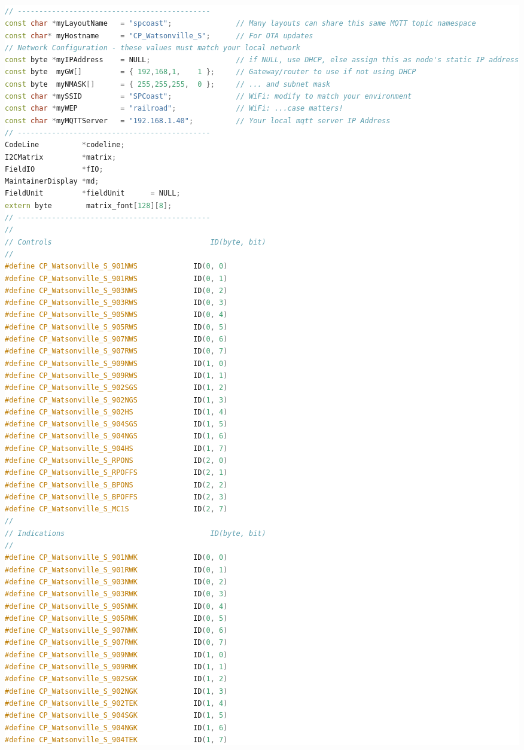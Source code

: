 ~~~ cpp
// ---------------------------------------------
const char *myLayoutName   = "spcoast";               // Many layouts can share this same MQTT topic namespace
const char* myHostname     = "CP_Watsonville_S";      // For OTA updates
// Network Configuration - these values must match your local network
const byte *myIPAddress    = NULL;                    // if NULL, use DHCP, else assign this as node's static IP address
const byte  myGW[]         = { 192,168,1,    1 };     // Gateway/router to use if not using DHCP
const byte  myNMASK[]      = { 255,255,255,  0 };     // ... and subnet mask
const char *mySSID         = "SPCoast";               // WiFi: modify to match your environment
const char *myWEP          = "railroad";              // WiFi: ...case matters!
const char *myMQTTServer   = "192.168.1.40";          // Your local mqtt server IP Address
// ---------------------------------------------
CodeLine          *codeline;
I2CMatrix         *matrix;
FieldIO           *fIO;
MaintainerDisplay *md;
FieldUnit         *fieldUnit      = NULL;
extern byte        matrix_font[128][8];
// ---------------------------------------------
//
// Controls                                     ID(byte, bit)
//
#define CP_Watsonville_S_901NWS            	ID(0, 0)
#define CP_Watsonville_S_901RWS            	ID(0, 1)
#define CP_Watsonville_S_903NWS            	ID(0, 2)
#define CP_Watsonville_S_903RWS            	ID(0, 3)
#define CP_Watsonville_S_905NWS            	ID(0, 4)
#define CP_Watsonville_S_905RWS            	ID(0, 5)
#define CP_Watsonville_S_907NWS            	ID(0, 6)
#define CP_Watsonville_S_907RWS            	ID(0, 7)
#define CP_Watsonville_S_909NWS            	ID(1, 0)
#define CP_Watsonville_S_909RWS            	ID(1, 1)
#define CP_Watsonville_S_902SGS            	ID(1, 2)
#define CP_Watsonville_S_902NGS            	ID(1, 3)
#define CP_Watsonville_S_902HS             	ID(1, 4)
#define CP_Watsonville_S_904SGS            	ID(1, 5)
#define CP_Watsonville_S_904NGS            	ID(1, 6)
#define CP_Watsonville_S_904HS             	ID(1, 7)
#define CP_Watsonville_S_RPONS             	ID(2, 0)
#define CP_Watsonville_S_RPOFFS            	ID(2, 1)
#define CP_Watsonville_S_BPONS             	ID(2, 2)
#define CP_Watsonville_S_BPOFFS            	ID(2, 3)
#define CP_Watsonville_S_MC1S              	ID(2, 7)
//
// Indications                                  ID(byte, bit)
//
#define CP_Watsonville_S_901NWK            	ID(0, 0)
#define CP_Watsonville_S_901RWK            	ID(0, 1)
#define CP_Watsonville_S_903NWK            	ID(0, 2)
#define CP_Watsonville_S_903RWK            	ID(0, 3)
#define CP_Watsonville_S_905NWK            	ID(0, 4)
#define CP_Watsonville_S_905RWK            	ID(0, 5)
#define CP_Watsonville_S_907NWK            	ID(0, 6)
#define CP_Watsonville_S_907RWK            	ID(0, 7)
#define CP_Watsonville_S_909NWK            	ID(1, 0)
#define CP_Watsonville_S_909RWK            	ID(1, 1)
#define CP_Watsonville_S_902SGK            	ID(1, 2)
#define CP_Watsonville_S_902NGK            	ID(1, 3)
#define CP_Watsonville_S_902TEK            	ID(1, 4)
#define CP_Watsonville_S_904SGK            	ID(1, 5)
#define CP_Watsonville_S_904NGK            	ID(1, 6)
#define CP_Watsonville_S_904TEK            	ID(1, 7)
~~~
